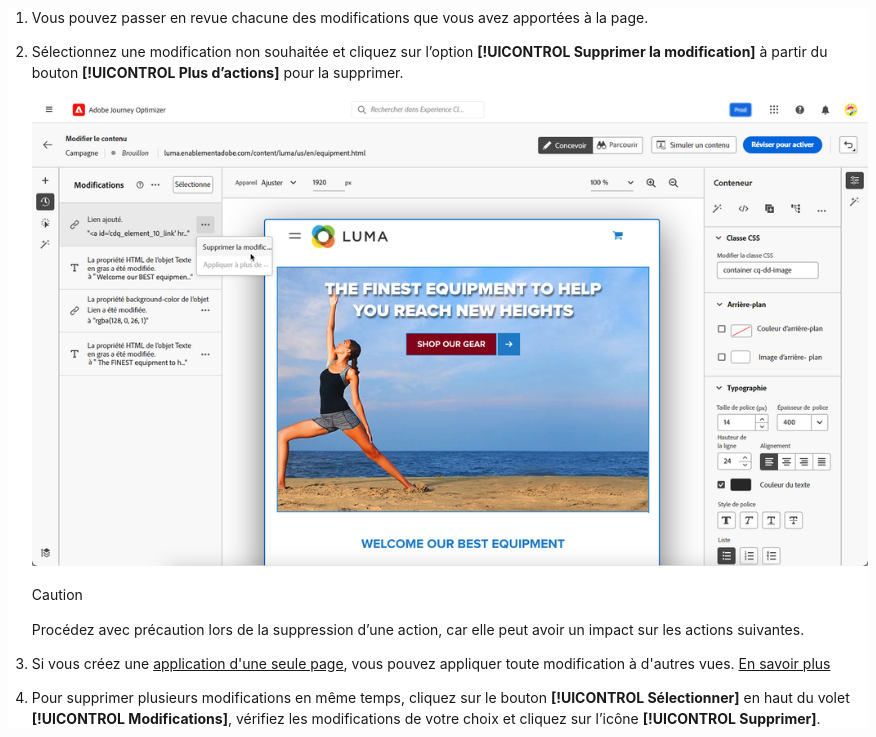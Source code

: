 1. Vous pouvez passer en revue chacune des modifications que vous avez apportées à la page.

1. Sélectionnez une modification non souhaitée et cliquez sur l’option **[!UICONTROL Supprimer la modification]** à partir du bouton **[!UICONTROL Plus d’actions]** pour la supprimer.

   ![](assets/web-designer-modifications-delete.png)

   >[!CAUTION]
   >
   >Procédez avec précaution lors de la suppression d’une action, car elle peut avoir un impact sur les actions suivantes.

1. Si vous créez une [application d&#39;une seule page](web-spa.md), vous pouvez appliquer toute modification à d&#39;autres vues. [En savoir plus](web-spa.md#apply-modifications-views)

1. Pour supprimer plusieurs modifications en même temps, cliquez sur le bouton **[!UICONTROL Sélectionner]** en haut du volet **[!UICONTROL Modifications]**, vérifiez les modifications de votre choix et cliquez sur l’icône **[!UICONTROL Supprimer]**.
